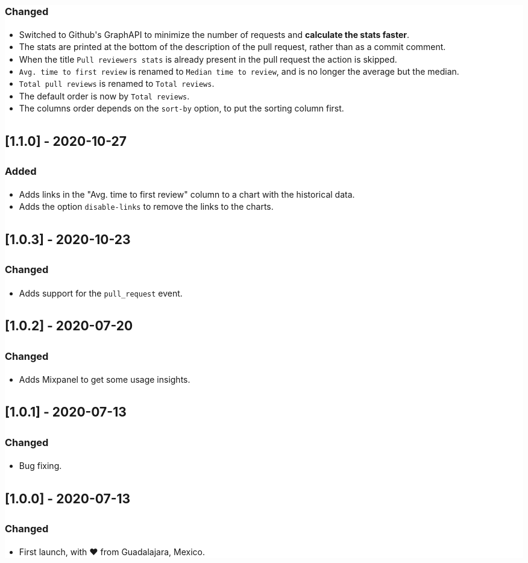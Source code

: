 ### Changed
- Switched to Github's GraphAPI to minimize the number of requests and **calculate the stats faster**.
- The stats are printed at the bottom of the description of the pull request, rather than as a commit comment.
- When the title `Pull reviewers stats` is already present in the pull request the action is skipped.
- `Avg. time to first review` is renamed to `Median time to review`, and is no longer the average but the median.
- `Total pull reviews` is renamed to `Total reviews`.
- The default order is now by `Total reviews`.
- The columns order depends on the `sort-by` option, to put the sorting column first.


## [1.1.0] - 2020-10-27
### Added
- Adds links in the "Avg. time to first review" column to a chart with the historical data.
- Adds the option `disable-links` to remove the links to the charts.


## [1.0.3] - 2020-10-23
### Changed
- Adds support for the `pull_request` event.


## [1.0.2] - 2020-07-20
### Changed
- Adds Mixpanel to get some usage insights.


## [1.0.1] - 2020-07-13
### Changed
- Bug fixing.


## [1.0.0] - 2020-07-13
### Changed
- First launch, with ♥ from Guadalajara, Mexico.
